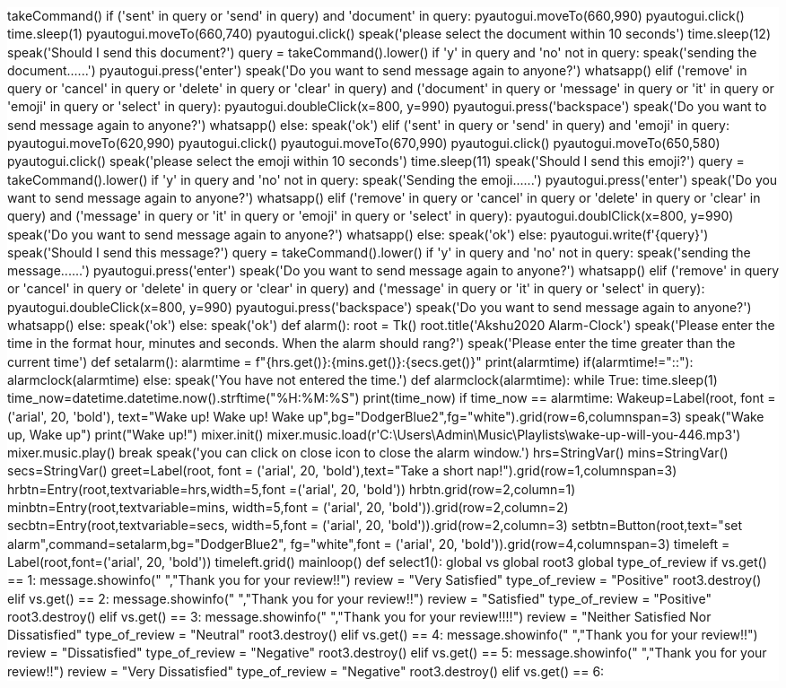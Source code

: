 takeCommand()         if ('sent' in query or 'send' in query) and 'document' in query:             pyautogui.moveTo(660,990)                pyautogui.click()              time.sleep(1)             pyautogui.moveTo(660,740)             pyautogui.click()             speak('please select the document within 10 seconds')             time.sleep(12)             speak('Should I send this document?')             query = takeCommand().lower()             if 'y' in query and 'no' not in query:                 speak('sending the document......')                 pyautogui.press('enter')                 speak('Do you want to send message again to anyone?')                 whatsapp()             elif ('remove' in query or 'cancel' in query or 'delete' in query or 'clear' in query) and ('document' in query or 'message' in query or 'it' in query or 'emoji' in query or 'select' in query):                 pyautogui.doubleClick(x=800, y=990)                 pyautogui.press('backspace')                 speak('Do you want to send message again to anyone?')                 whatsapp()             else:                 speak('ok')         elif ('sent' in query or 'send' in query) and 'emoji' in query:             pyautogui.moveTo(620,990)               pyautogui.click()              pyautogui.moveTo(670,990)             pyautogui.click()             pyautogui.moveTo(650,580)              pyautogui.click()             speak('please select the emoji within 10 seconds')             time.sleep(11)             speak('Should I send this emoji?')             query = takeCommand().lower()             if 'y' in query and 'no' not in query:                 speak('Sending the emoji......')                 pyautogui.press('enter')                 speak('Do you want to send message again to anyone?')                 whatsapp()             elif ('remove' in query or 'cancel' in query or 'delete' in query or 'clear' in query) and ('message' in query or 'it' in query or 'emoji' in query or 'select' in query):                 pyautogui.doublClick(x=800, y=990)                 speak('Do you want to send message again to anyone?')                 whatsapp()             else:                 speak('ok')         else:             pyautogui.write(f'{query}')             speak('Should I send this message?')             query = takeCommand().lower()             if 'y' in query and 'no' not in query:                 speak('sending the message......')                 pyautogui.press('enter')                 speak('Do you want to send message again to anyone?')                 whatsapp()             elif ('remove' in query or 'cancel' in query or 'delete' in query or 'clear' in query) and ('message' in query or 'it' in query or 'select' in query):                 pyautogui.doubleClick(x=800, y=990)                                pyautogui.press('backspace')                 speak('Do you want to send message again to anyone?')                 whatsapp()             else:                 speak('ok')     else:         speak('ok')          def alarm():     root = Tk()      root.title('Akshu2020 Alarm-Clock')      speak('Please enter the time in the format hour, minutes and seconds. When the alarm should rang?')     speak('Please enter the time greater than the current time')     def setalarm():         alarmtime = f"{hrs.get()}:{mins.get()}:{secs.get()}"         print(alarmtime)         if(alarmtime!="::"):             alarmclock(alarmtime)          else:             speak('You have not entered the time.')     def alarmclock(alarmtime):          while True:             time.sleep(1)             time_now=datetime.datetime.now().strftime("%H:%M:%S")             print(time_now)             if time_now == alarmtime:                 Wakeup=Label(root, font = ('arial', 20, 'bold'), text="Wake up! Wake up! Wake up",bg="DodgerBlue2",fg="white").grid(row=6,columnspan=3)                 speak("Wake up, Wake up")                 print("Wake up!")                            mixer.init()                 mixer.music.load(r'C:\Users\Admin\Music\Playlists\wake-up-will-you-446.mp3')                 mixer.music.play()                 break         speak('you can click on close icon to close the alarm window.')     hrs=StringVar()     mins=StringVar()     secs=StringVar()     greet=Label(root, font = ('arial', 20, 'bold'),text="Take a short nap!").grid(row=1,columnspan=3)     hrbtn=Entry(root,textvariable=hrs,width=5,font =('arial', 20, 'bold'))     hrbtn.grid(row=2,column=1)     minbtn=Entry(root,textvariable=mins, width=5,font = ('arial', 20, 'bold')).grid(row=2,column=2)     secbtn=Entry(root,textvariable=secs, width=5,font = ('arial', 20, 'bold')).grid(row=2,column=3)     setbtn=Button(root,text="set alarm",command=setalarm,bg="DodgerBlue2", fg="white",font = ('arial', 20, 'bold')).grid(row=4,columnspan=3)     timeleft = Label(root,font=('arial', 20, 'bold'))      timeleft.grid()        mainloop()      def select1():     global vs     global root3     global type_of_review       if vs.get() == 1:         message.showinfo(" ","Thank you for your review!!")         review = "Very Satisfied"         type_of_review = "Positive"         root3.destroy()        elif vs.get() == 2:         message.showinfo(" ","Thank you for your review!!")         review = "Satisfied"         type_of_review = "Positive"         root3.destroy()     elif vs.get() == 3:         message.showinfo(" ","Thank you for your review!!!!")         review = "Neither Satisfied Nor Dissatisfied"         type_of_review = "Neutral"         root3.destroy()     elif vs.get() == 4:         message.showinfo(" ","Thank you for your review!!")         review = "Dissatisfied"         type_of_review = "Negative"         root3.destroy()     elif vs.get() == 5:         message.showinfo(" ","Thank you for your review!!")          review = "Very Dissatisfied"         type_of_review = "Negative"         root3.destroy()     elif vs.get() == 6: